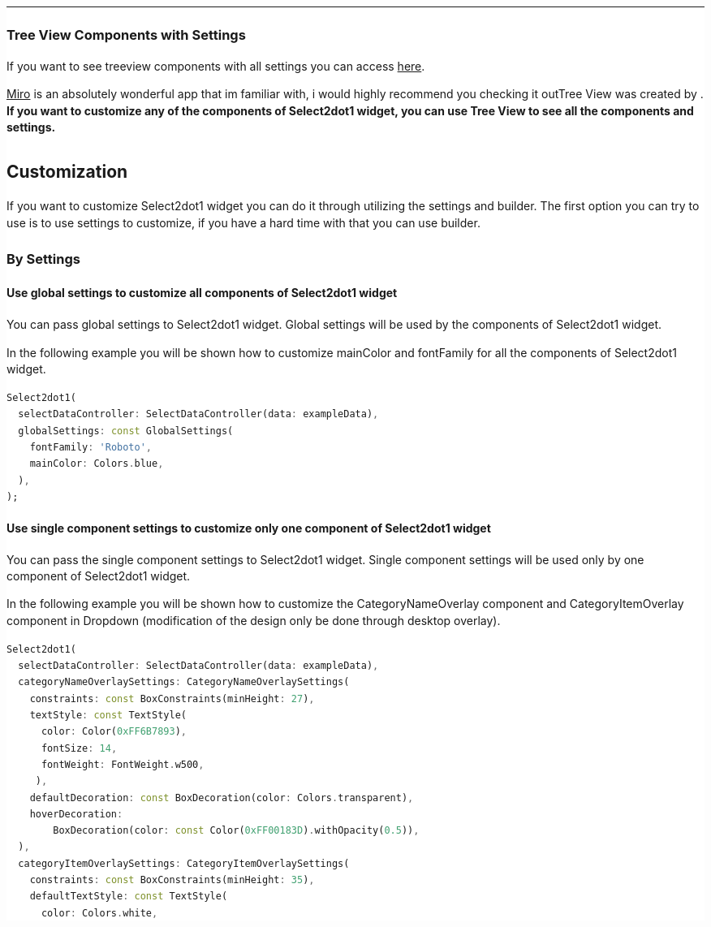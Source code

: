 ____________________________________________________________________________________________

### Tree View Components with Settings

If you want to see treeview components with all settings you can access [here](https://miro.com/app/live-embed/uXjVP25lfEY=/?moveToViewport=-3198,-1103,6438,2600&embedId=52335582682). 

[Miro](https://miro.com/) is an absolutely wonderful app that im familiar with, i would highly recommend you checking it outTree View was created by . **If you want to customize any of the components of Select2dot1 widget, you can use Tree View to see all the components and settings.**

## Customization

If you want to customize Select2dot1 widget you can do it through utilizing the settings and builder.
The first option you can try to use is to use settings to customize, if you have a hard time with that you can use builder.

### By Settings

#### **Use global settings to customize all components of Select2dot1 widget**

You can pass global settings to Select2dot1 widget. Global settings will be used by the components of Select2dot1 widget.

In the following example you will be shown how to customize mainColor and fontFamily for all the components of Select2dot1 widget.

```dart
Select2dot1(
  selectDataController: SelectDataController(data: exampleData),
  globalSettings: const GlobalSettings(
    fontFamily: 'Roboto',
    mainColor: Colors.blue,
  ),
);
```

#### **Use single component settings to customize only one component of Select2dot1 widget**

You can pass the single component settings to Select2dot1 widget. Single component settings will be used only by one component of Select2dot1 widget.

In the following example you will be shown how to customize the CategoryNameOverlay component and CategoryItemOverlay component in Dropdown (modification of the design only be done through desktop overlay).

```dart
Select2dot1(
  selectDataController: SelectDataController(data: exampleData),
  categoryNameOverlaySettings: CategoryNameOverlaySettings(
    constraints: const BoxConstraints(minHeight: 27),
    textStyle: const TextStyle(
      color: Color(0xFF6B7893),
      fontSize: 14,
      fontWeight: FontWeight.w500,
     ),
    defaultDecoration: const BoxDecoration(color: Colors.transparent),
    hoverDecoration:
        BoxDecoration(color: const Color(0xFF00183D).withOpacity(0.5)),
  ),
  categoryItemOverlaySettings: CategoryItemOverlaySettings(
    constraints: const BoxConstraints(minHeight: 35),
    defaultTextStyle: const TextStyle(
      color: Colors.white,
```